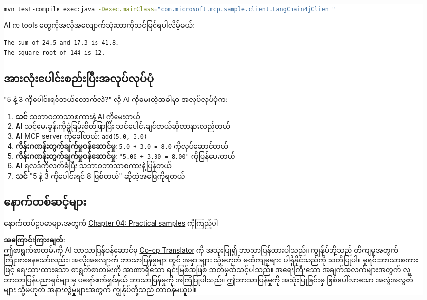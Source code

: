 ```bash
mvn test-compile exec:java -Dexec.mainClass="com.microsoft.mcp.sample.client.LangChain4jClient"
```

AI က tools တွေကိုအလိုအလျောက်သုံးတာကိုသင်မြင်ရပါလိမ့်မယ်:
```
The sum of 24.5 and 17.3 is 41.8.
The square root of 144 is 12.
```

## အားလုံးပေါင်းစည်းပြီးအလုပ်လုပ်ပုံ

"5 နဲ့ 3 ကိုပေါင်းရင်ဘယ်လောက်လဲ?" လို့ AI ကိုမေးတဲ့အခါမှာ အလုပ်လုပ်ပုံက:

1. **သင်** သဘာဝဘာသာစကားနဲ့ AI ကိုမေးတယ်
2. **AI** သင့်မေးခွန်းကိုခွဲခြမ်းစိတ်ဖြာပြီး သင်ပေါင်းချင်တယ်ဆိုတာနားလည်တယ်
3. **AI** MCP server ကိုခေါ်တယ်: `add(5.0, 3.0)`
4. **ကိန်းဂဏန်းတွက်ချက်မှုဝန်ဆောင်မှု**: `5.0 + 3.0 = 8.0` ကိုလုပ်ဆောင်တယ်
5. **ကိန်းဂဏန်းတွက်ချက်မှုဝန်ဆောင်မှု**: `"5.00 + 3.00 = 8.00"` ကိုပြန်ပေးတယ်
6. **AI** ရလဒ်ကိုလက်ခံပြီး သဘာဝဘာသာစကားနဲ့ပြန်တယ်
7. **သင်** "5 နဲ့ 3 ကိုပေါင်းရင် 8 ဖြစ်တယ်" ဆိုတဲ့အဖြေကိုရတယ်

## နောက်တစ်ဆင့်များ

နောက်ထပ်ဥပမာများအတွက် [Chapter 04: Practical samples](../../README.md) ကိုကြည့်ပါ

**အကြောင်းကြားချက်**:  
ဤစာရွက်စာတမ်းကို AI ဘာသာပြန်ဝန်ဆောင်မှု [Co-op Translator](https://github.com/Azure/co-op-translator) ကို အသုံးပြု၍ ဘာသာပြန်ထားပါသည်။ ကျွန်ုပ်တို့သည် တိကျမှုအတွက် ကြိုးစားနေသော်လည်း၊ အလိုအလျောက် ဘာသာပြန်မှုများတွင် အမှားများ သို့မဟုတ် မတိကျမှုများ ပါရှိနိုင်သည်ကို သတိပြုပါ။ မူရင်းဘာသာစကားဖြင့် ရေးသားထားသော စာရွက်စာတမ်းကို အာဏာရှိသော ရင်းမြစ်အဖြစ် သတ်မှတ်သင့်ပါသည်။ အရေးကြီးသော အချက်အလက်များအတွက် လူ့ဘာသာပြန်ပညာရှင်များမှ ပရော်ဖက်ရှင်နယ် ဘာသာပြန်မှုကို အကြံပြုပါသည်။ ဤဘာသာပြန်မှုကို အသုံးပြုခြင်းမှ ဖြစ်ပေါ်လာသော အလွဲအလွတ်များ သို့မဟုတ် အနားလွဲမှုများအတွက် ကျွန်ုပ်တို့သည် တာဝန်မယူပါ။